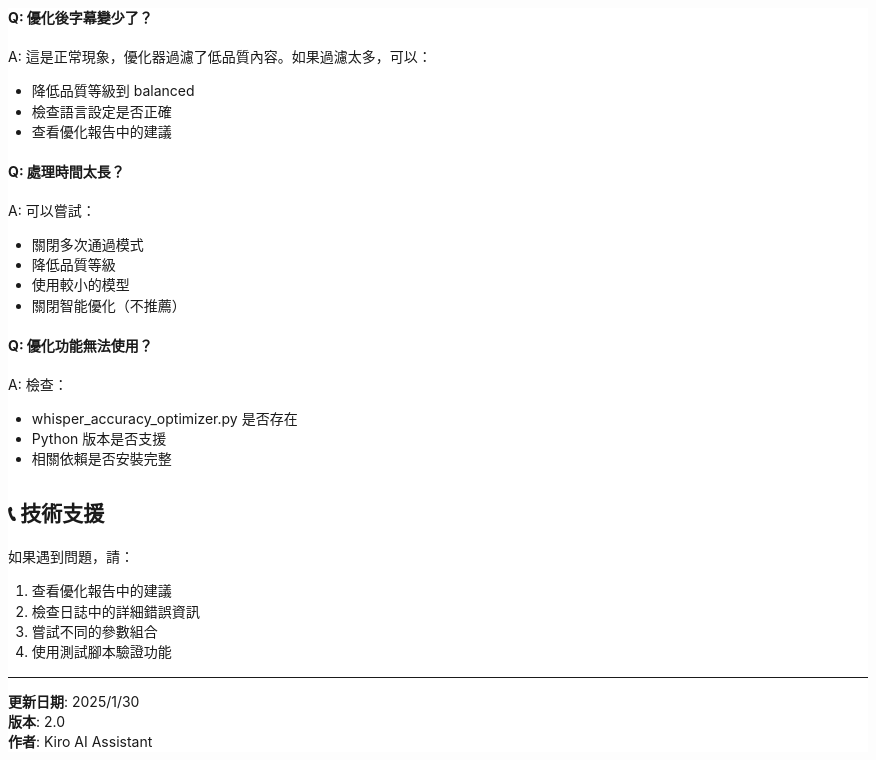 #### Q: 優化後字幕變少了？
A: 這是正常現象，優化器過濾了低品質內容。如果過濾太多，可以：
- 降低品質等級到 balanced
- 檢查語言設定是否正確
- 查看優化報告中的建議

#### Q: 處理時間太長？
A: 可以嘗試：
- 關閉多次通過模式
- 降低品質等級
- 使用較小的模型
- 關閉智能優化（不推薦）

#### Q: 優化功能無法使用？
A: 檢查：
- whisper_accuracy_optimizer.py 是否存在
- Python 版本是否支援
- 相關依賴是否安裝完整

## 📞 技術支援

如果遇到問題，請：
1. 查看優化報告中的建議
2. 檢查日誌中的詳細錯誤資訊
3. 嘗試不同的參數組合
4. 使用測試腳本驗證功能

---

**更新日期**: 2025/1/30  
**版本**: 2.0  
**作者**: Kiro AI Assistant